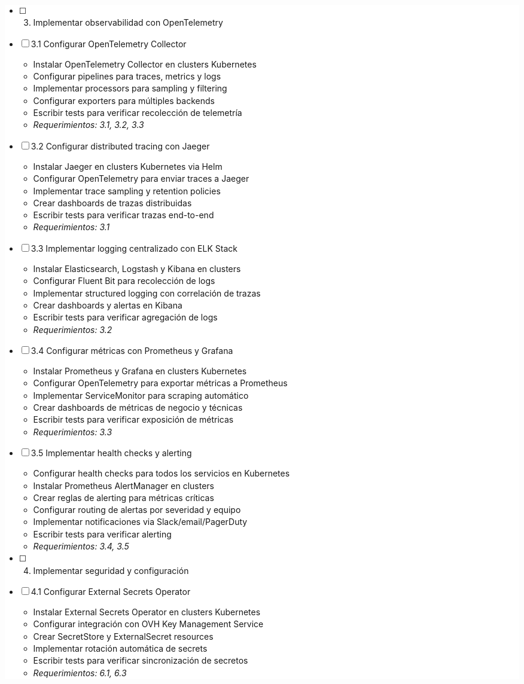 - [ ] 3. Implementar observabilidad con OpenTelemetry
- [ ] 3.1 Configurar OpenTelemetry Collector

  - Instalar OpenTelemetry Collector en clusters Kubernetes
  - Configurar pipelines para traces, metrics y logs
  - Implementar processors para sampling y filtering
  - Configurar exporters para múltiples backends
  - Escribir tests para verificar recolección de telemetría
  - _Requerimientos: 3.1, 3.2, 3.3_

- [ ] 3.2 Configurar distributed tracing con Jaeger

  - Instalar Jaeger en clusters Kubernetes via Helm
  - Configurar OpenTelemetry para enviar traces a Jaeger
  - Implementar trace sampling y retention policies
  - Crear dashboards de trazas distribuidas
  - Escribir tests para verificar trazas end-to-end
  - _Requerimientos: 3.1_

- [ ] 3.3 Implementar logging centralizado con ELK Stack

  - Instalar Elasticsearch, Logstash y Kibana en clusters
  - Configurar Fluent Bit para recolección de logs
  - Implementar structured logging con correlación de trazas
  - Crear dashboards y alertas en Kibana
  - Escribir tests para verificar agregación de logs
  - _Requerimientos: 3.2_

- [ ] 3.4 Configurar métricas con Prometheus y Grafana

  - Instalar Prometheus y Grafana en clusters Kubernetes
  - Configurar OpenTelemetry para exportar métricas a Prometheus
  - Implementar ServiceMonitor para scraping automático
  - Crear dashboards de métricas de negocio y técnicas
  - Escribir tests para verificar exposición de métricas
  - _Requerimientos: 3.3_

- [ ] 3.5 Implementar health checks y alerting

  - Configurar health checks para todos los servicios en Kubernetes
  - Instalar Prometheus AlertManager en clusters
  - Crear reglas de alerting para métricas críticas
  - Configurar routing de alertas por severidad y equipo
  - Implementar notificaciones via Slack/email/PagerDuty
  - Escribir tests para verificar alerting
  - _Requerimientos: 3.4, 3.5_

- [ ] 4. Implementar seguridad y configuración
- [ ] 4.1 Configurar External Secrets Operator

  - Instalar External Secrets Operator en clusters Kubernetes
  - Configurar integración con OVH Key Management Service
  - Crear SecretStore y ExternalSecret resources
  - Implementar rotación automática de secrets
  - Escribir tests para verificar sincronización de secretos
  - _Requerimientos: 6.1, 6.3_
